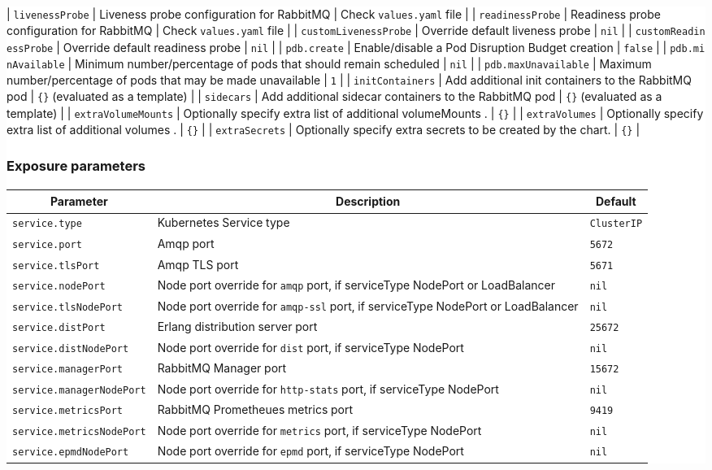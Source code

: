 | `livenessProbe`                           | Liveness probe configuration for RabbitMQ                                                                            | Check `values.yaml` file                                     |
| `readinessProbe`                          | Readiness probe configuration for RabbitMQ                                                                           | Check `values.yaml` file                                     |
| `customLivenessProbe`                     | Override default liveness probe                                                                                      | `nil`                                                        |
| `customReadinessProbe`                    | Override default readiness probe                                                                                     | `nil`                                                        |
| `pdb.create`                              | Enable/disable a Pod Disruption Budget creation                                                                      | `false`                                                      |
| `pdb.minAvailable`                        | Minimum number/percentage of pods that should remain scheduled                                                       | `nil`                                                        |
| `pdb.maxUnavailable`                      | Maximum number/percentage of pods that may be made unavailable                                                       | `1`                                                          |
| `initContainers`                          | Add additional init containers to the RabbitMQ pod                                                                   | `{}` (evaluated as a template)                               |
| `sidecars`                                | Add additional sidecar containers to the RabbitMQ pod                                                                | `{}` (evaluated as a template)                               |
| `extraVolumeMounts`                       | Optionally specify extra list of additional volumeMounts .                                                           | `{}`                                                         |
| `extraVolumes`                            | Optionally specify extra list of additional volumes .                                                                | `{}`                                                         |
| `extraSecrets`                            | Optionally specify extra secrets to be created by the chart.                                                         | `{}`                                                         |

### Exposure parameters

| Parameter                                 | Description                                                                                                          | Default                                                      |
|-------------------------------------------|----------------------------------------------------------------------------------------------------------------------|--------------------------------------------------------------|
| `service.type`                            | Kubernetes Service type                                                                                              | `ClusterIP`                                                  |
| `service.port`                            | Amqp port                                                                                                            | `5672`                                                       |
| `service.tlsPort`                         | Amqp TLS port                                                                                                        | `5671`                                                       |
| `service.nodePort`                        | Node port override for `amqp` port, if serviceType NodePort or LoadBalancer                                          | `nil`                                                        |
| `service.tlsNodePort`                     | Node port override for `amqp-ssl` port, if serviceType NodePort or LoadBalancer                                      | `nil`                                                        |
| `service.distPort`                        | Erlang distribution server port                                                                                      | `25672`                                                      |
| `service.distNodePort`                    | Node port override for `dist` port, if serviceType NodePort                                                          | `nil`                                                        |
| `service.managerPort`                     | RabbitMQ Manager port                                                                                                | `15672`                                                      |
| `service.managerNodePort`                 | Node port override for `http-stats` port, if serviceType NodePort                                                    | `nil`                                                        |
| `service.metricsPort`                     | RabbitMQ Prometheues metrics port                                                                                    | `9419`                                                       |
| `service.metricsNodePort`                 | Node port override for `metrics` port, if serviceType NodePort                                                       | `nil`                                                        |
| `service.epmdNodePort`                    | Node port override for `epmd` port, if serviceType NodePort                                                          | `nil`                                                        |